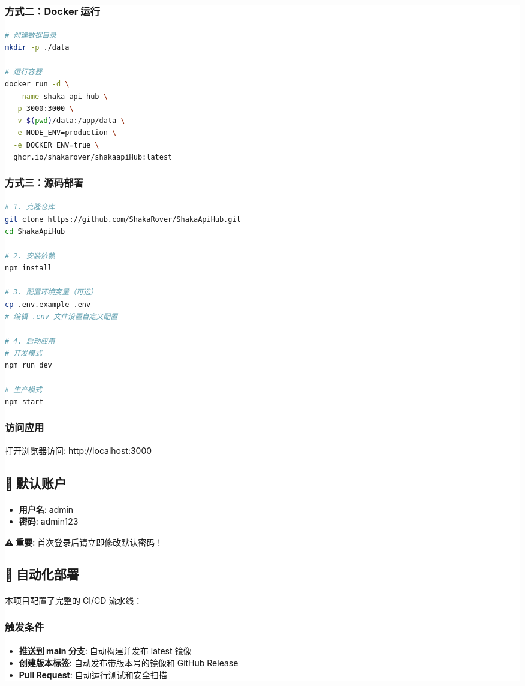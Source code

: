 ### 方式二：Docker 运行
```bash
# 创建数据目录
mkdir -p ./data

# 运行容器
docker run -d \
  --name shaka-api-hub \
  -p 3000:3000 \
  -v $(pwd)/data:/app/data \
  -e NODE_ENV=production \
  -e DOCKER_ENV=true \
  ghcr.io/shakarover/shakaapiHub:latest
```

### 方式三：源码部署
```bash
# 1. 克隆仓库
git clone https://github.com/ShakaRover/ShakaApiHub.git
cd ShakaApiHub

# 2. 安装依赖
npm install

# 3. 配置环境变量（可选）
cp .env.example .env
# 编辑 .env 文件设置自定义配置

# 4. 启动应用
# 开发模式
npm run dev

# 生产模式
npm start
```

### 访问应用
打开浏览器访问: http://localhost:3000

## 🔑 默认账户

- **用户名**: admin
- **密码**: admin123

⚠️ **重要**: 首次登录后请立即修改默认密码！

## 🔄 自动化部署

本项目配置了完整的 CI/CD 流水线：

### 触发条件
- **推送到 main 分支**: 自动构建并发布 latest 镜像
- **创建版本标签**: 自动发布带版本号的镜像和 GitHub Release
- **Pull Request**: 自动运行测试和安全扫描
